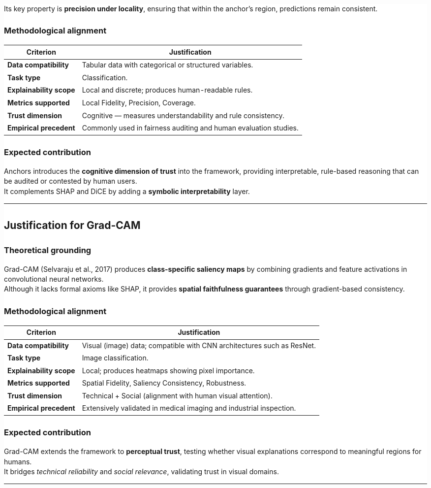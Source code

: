 Its key property is **precision under locality**, ensuring that within the anchor’s region, predictions remain consistent.

### Methodological alignment
| Criterion | Justification |
|-----------|----------------|
| **Data compatibility** | Tabular data with categorical or structured variables. |
| **Task type** | Classification. |
| **Explainability scope** | Local and discrete; produces human-readable rules. |
| **Metrics supported** | Local Fidelity, Precision, Coverage. |
| **Trust dimension** | Cognitive — measures understandability and rule consistency. |
| **Empirical precedent** | Commonly used in fairness auditing and human evaluation studies. |

### Expected contribution
Anchors introduces the **cognitive dimension of trust** into the framework, providing interpretable, rule-based reasoning that can be audited or contested by human users.  
It complements SHAP and DiCE by adding a **symbolic interpretability** layer.

---

## Justification for Grad-CAM

### Theoretical grounding
Grad-CAM (Selvaraju et al., 2017) produces **class-specific saliency maps** by combining gradients and feature activations in convolutional neural networks.  
Although it lacks formal axioms like SHAP, it provides **spatial faithfulness guarantees** through gradient-based consistency.

### Methodological alignment
| Criterion | Justification |
|-----------|----------------|
| **Data compatibility** | Visual (image) data; compatible with CNN architectures such as ResNet. |
| **Task type** | Image classification. |
| **Explainability scope** | Local; produces heatmaps showing pixel importance. |
| **Metrics supported** | Spatial Fidelity, Saliency Consistency, Robustness. |
| **Trust dimension** | Technical + Social (alignment with human visual attention). |
| **Empirical precedent** | Extensively validated in medical imaging and industrial inspection. |

### Expected contribution
Grad-CAM extends the framework to **perceptual trust**, testing whether visual explanations correspond to meaningful regions for humans.  
It bridges *technical reliability* and *social relevance*, validating trust in visual domains.

---